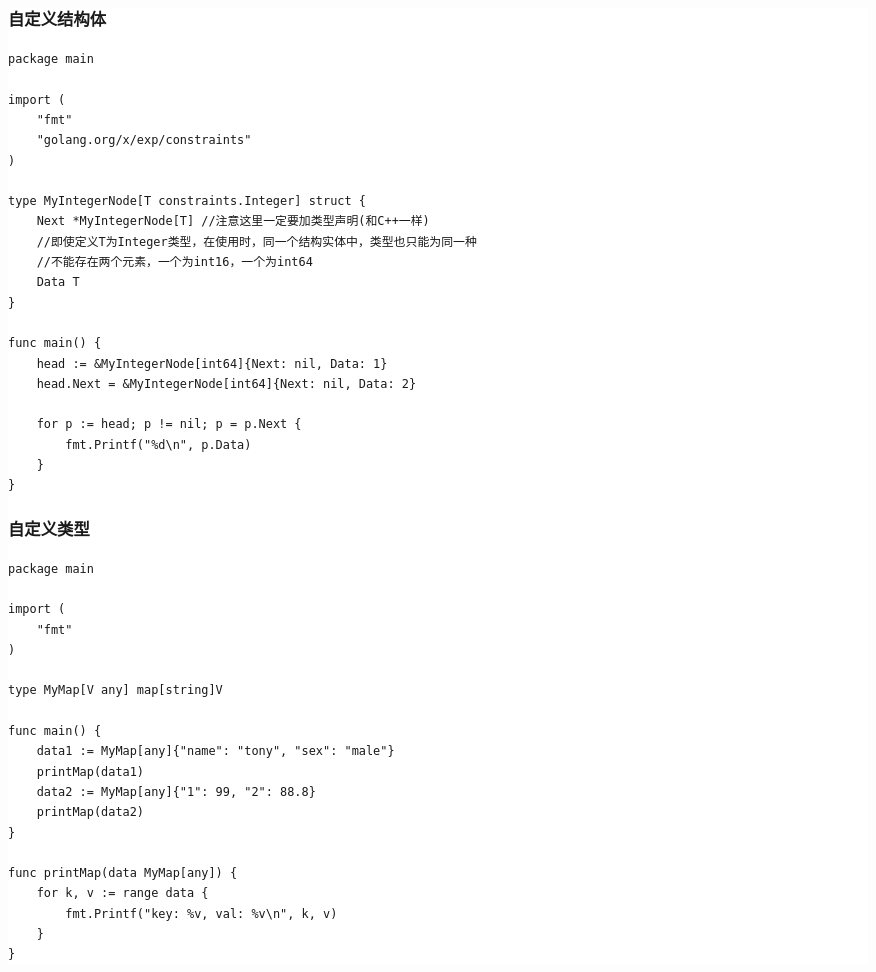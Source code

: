 ### 自定义结构体


```
package main

import (
	"fmt"
	"golang.org/x/exp/constraints"
)

type MyIntegerNode[T constraints.Integer] struct {
	Next *MyIntegerNode[T] //注意这里一定要加类型声明(和C++一样)
	//即使定义T为Integer类型，在使用时，同一个结构实体中，类型也只能为同一种
	//不能存在两个元素，一个为int16，一个为int64
	Data T
}

func main() {
	head := &MyIntegerNode[int64]{Next: nil, Data: 1}
	head.Next = &MyIntegerNode[int64]{Next: nil, Data: 2}

	for p := head; p != nil; p = p.Next {
		fmt.Printf("%d\n", p.Data)
	}
}
```

### 自定义类型


```
package main

import (
	"fmt"
)

type MyMap[V any] map[string]V

func main() {
	data1 := MyMap[any]{"name": "tony", "sex": "male"}
	printMap(data1)
	data2 := MyMap[any]{"1": 99, "2": 88.8}
	printMap(data2)
}

func printMap(data MyMap[any]) {
	for k, v := range data {
		fmt.Printf("key: %v, val: %v\n", k, v)
	}
}
```
